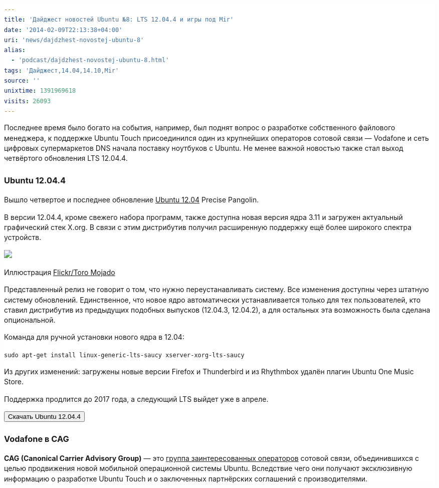 ```yaml
---
title: 'Дайджест новостей Ubuntu №8: LTS 12.04.4 и игры под Mir'
date: '2014-02-09T22:13:38+04:00'
uri: 'news/dajdzhest-novostej-ubuntu-8'
alias: 
  - 'podcast/dajdzhest-novostej-ubuntu-8.html'
tags: 'Дайджест,14.04,14.10,Mir'
source: ''
unixtime: 1391969618
visits: 26093
---
```

Последнее время было богато на события, например, был поднят вопрос о разработке собственного файлового менеджера, к поддержке Ubuntu Touch присоединился один из крупнейших операторов сотовой связи — Vodafone и сеть цифровых супермаркетов DNS начала поставку ноутбуков с Ubuntu. Не менее важной новостью также стал выход четвёртого обновления LTS 12.04.4.

### Ubuntu 12.04.4

Вышло четвертое и последнее обновление [Ubuntu 12.04](news/release-ubuntu-12-04-lts) Precise Pangolin.

В версии 12.04.4, кроме свежего набора программ, также доступна новая версия ядра 3.11 и загружен актуальный графический стек X.org. В связи с этим дистрибутив получил расширенную поддержку ещё более широкого спектра устройств.

[![](img/2014/02/09/22-00/6927618751.jpg)](img/2014/02/09/22-00/6927618751.jpg)

<figcaption>Иллюстрация <a href="http://www.flickr.com/photos/77281299@N07/">Flickr/Toro Mojado</a></figcaption>

Представленный релиз не говорит о том, что нужно переустанавливать систему. Все изменения доступны через штатную систему обновлений. Единственное, что новое ядро автоматически устанавливается только для тех пользователей, кто ставил дистрибутив из предыдущих подобных выпусков (12.04.3, 12.04.2), а для остальных эта возможность была сделана опциональной.

Команда для ручной установки нового ядра в 12.04:

```
sudo apt-get install linux-generic-lts-saucy xserver-xorg-lts-saucy
```

Из других изменений: загружены новые версии Firefox и Thunderbird и из Rhythmbox удалён плагин Ubuntu One Music Store.

Поддержка продлится до 2017 года, а следующий LTS выйдет уже в апреле.

[<button>Скачать Ubuntu 12.04.4</button>](ubuntu/download)

### Vodafone в CAG

**CAG (Canonical Carrier Advisory Group)** — это [группа заинтересованных операторов](news/8-krupnyix-operatorov-ubuntu-touch) сотовой связи, объединившихся с целью продвижения новой мобильной операционной системы Ubuntu. Вследствие чего они получают эксклюзивную информацию о разработке Ubuntu Touch и о заключенных партнёрских соглашений с производителями.
